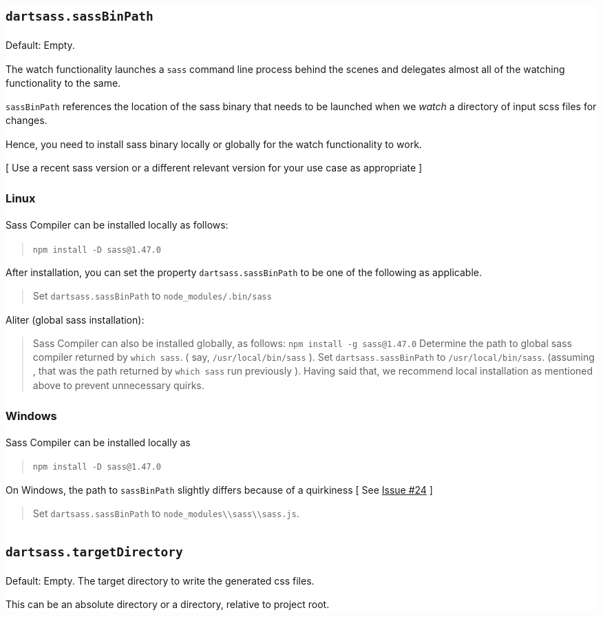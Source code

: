 
## `dartsass.sassBinPath`

Default: Empty.

The watch functionality launches a `sass` command line process behind the scenes and delegates almost all of the watching functionality to the same.

`sassBinPath` references the location of the sass binary that needs to be launched when we *watch* a directory of input scss files for changes. 

Hence, you need to install sass binary locally or globally for the watch functionality to work.



 [ Use a recent sass version or a different relevant version for your use case as appropriate ]

### Linux

Sass Compiler can be installed locally as follows:

> `npm install -D sass@1.47.0`
 
After installation, you can set the property `dartsass.sassBinPath` to be one of the following as applicable.

> Set `dartsass.sassBinPath` to `node_modules/.bin/sass`


Aliter (global sass installation):

>  Sass Compiler can also be installed globally, as follows:
> `npm install -g sass@1.47.0`
> Determine the path to global sass compiler returned by `which sass`. ( say, `/usr/local/bin/sass` ).
> Set `dartsass.sassBinPath` to `/usr/local/bin/sass`.
> (assuming , that was the path returned by `which sass` run previously ).
> Having said that, we recommend local installation as mentioned above to prevent unnecessary quirks.



### Windows

Sass Compiler can be installed locally as 

> `npm install -D sass@1.47.0`

On Windows, the path to `sassBinPath` slightly differs because of a quirkiness [ See [Issue #24](https://github.com/codelios/vscode-dartsass/issues/24) ]

> Set `dartsass.sassBinPath` to `node_modules\\sass\\sass.js`.



## `dartsass.targetDirectory`
Default: Empty. The target directory to write the generated css files.

This can be an absolute directory or a directory, relative to project root.
